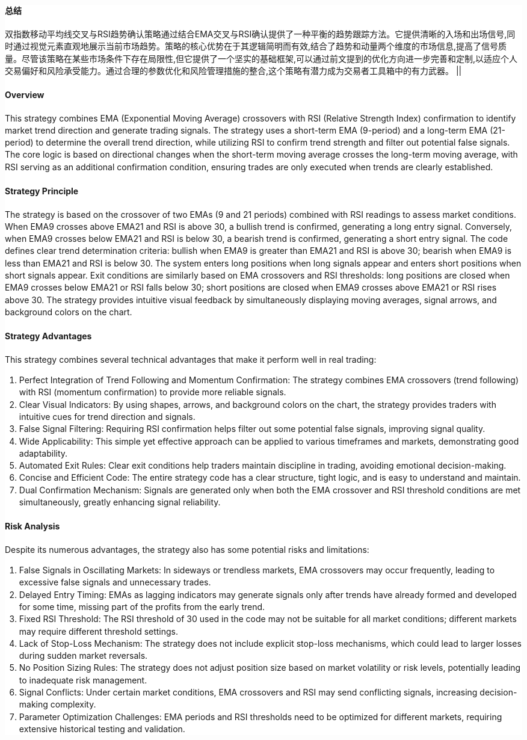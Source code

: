 #### 总结
双指数移动平均线交叉与RSI趋势确认策略通过结合EMA交叉与RSI确认提供了一种平衡的趋势跟踪方法。它提供清晰的入场和出场信号,同时通过视觉元素直观地展示当前市场趋势。策略的核心优势在于其逻辑简明而有效,结合了趋势和动量两个维度的市场信息,提高了信号质量。尽管该策略在某些市场条件下存在局限性,但它提供了一个坚实的基础框架,可以通过前文提到的优化方向进一步完善和定制,以适应个人交易偏好和风险承受能力。通过合理的参数优化和风险管理措施的整合,这个策略有潜力成为交易者工具箱中的有力武器。 || 

#### Overview
This strategy combines EMA (Exponential Moving Average) crossovers with RSI (Relative Strength Index) confirmation to identify market trend direction and generate trading signals. The strategy uses a short-term EMA (9-period) and a long-term EMA (21-period) to determine the overall trend direction, while utilizing RSI to confirm trend strength and filter out potential false signals. The core logic is based on directional changes when the short-term moving average crosses the long-term moving average, with RSI serving as an additional confirmation condition, ensuring trades are only executed when trends are clearly established.

#### Strategy Principle
The strategy is based on the crossover of two EMAs (9 and 21 periods) combined with RSI readings to assess market conditions. When EMA9 crosses above EMA21 and RSI is above 30, a bullish trend is confirmed, generating a long entry signal. Conversely, when EMA9 crosses below EMA21 and RSI is below 30, a bearish trend is confirmed, generating a short entry signal. The code defines clear trend determination criteria: bullish when EMA9 is greater than EMA21 and RSI is above 30; bearish when EMA9 is less than EMA21 and RSI is below 30. The system enters long positions when long signals appear and enters short positions when short signals appear. Exit conditions are similarly based on EMA crossovers and RSI thresholds: long positions are closed when EMA9 crosses below EMA21 or RSI falls below 30; short positions are closed when EMA9 crosses above EMA21 or RSI rises above 30. The strategy provides intuitive visual feedback by simultaneously displaying moving averages, signal arrows, and background colors on the chart.

#### Strategy Advantages
This strategy combines several technical advantages that make it perform well in real trading:

1. Perfect Integration of Trend Following and Momentum Confirmation: The strategy combines EMA crossovers (trend following) with RSI (momentum confirmation) to provide more reliable signals.
2. Clear Visual Indicators: By using shapes, arrows, and background colors on the chart, the strategy provides traders with intuitive cues for trend direction and signals.
3. False Signal Filtering: Requiring RSI confirmation helps filter out some potential false signals, improving signal quality.
4. Wide Applicability: This simple yet effective approach can be applied to various timeframes and markets, demonstrating good adaptability.
5. Automated Exit Rules: Clear exit conditions help traders maintain discipline in trading, avoiding emotional decision-making.
6. Concise and Efficient Code: The entire strategy code has a clear structure, tight logic, and is easy to understand and maintain.
7. Dual Confirmation Mechanism: Signals are generated only when both the EMA crossover and RSI threshold conditions are met simultaneously, greatly enhancing signal reliability.

#### Risk Analysis
Despite its numerous advantages, the strategy also has some potential risks and limitations:

1. False Signals in Oscillating Markets: In sideways or trendless markets, EMA crossovers may occur frequently, leading to excessive false signals and unnecessary trades.
2. Delayed Entry Timing: EMAs as lagging indicators may generate signals only after trends have already formed and developed for some time, missing part of the profits from the early trend.
3. Fixed RSI Threshold: The RSI threshold of 30 used in the code may not be suitable for all market conditions; different markets may require different threshold settings.
4. Lack of Stop-Loss Mechanism: The strategy does not include explicit stop-loss mechanisms, which could lead to larger losses during sudden market reversals.
5. No Position Sizing Rules: The strategy does not adjust position size based on market volatility or risk levels, potentially leading to inadequate risk management.
6. Signal Conflicts: Under certain market conditions, EMA crossovers and RSI may send conflicting signals, increasing decision-making complexity.
7. Parameter Optimization Challenges: EMA periods and RSI thresholds need to be optimized for different markets, requiring extensive historical testing and validation.
